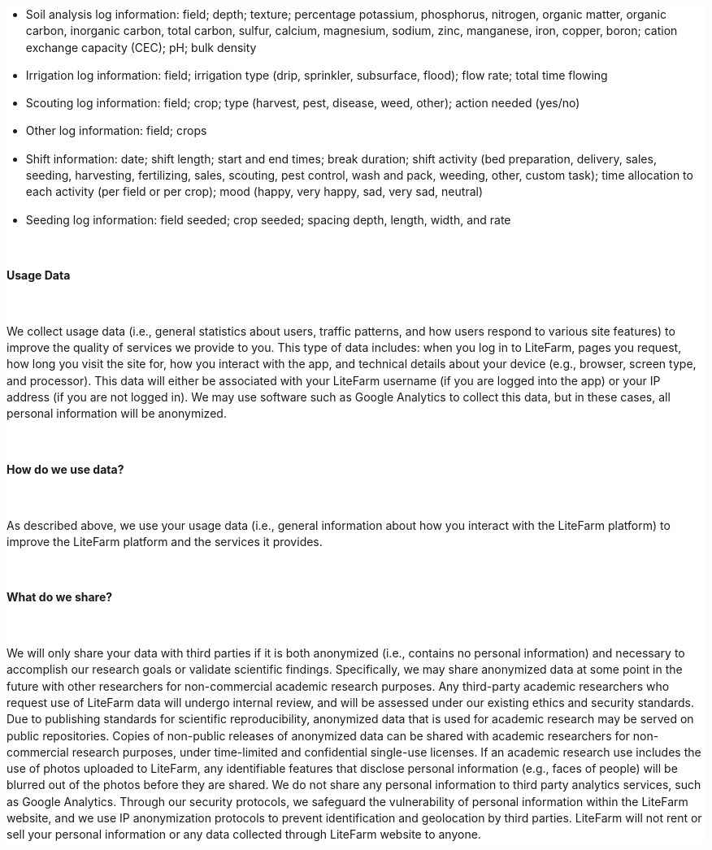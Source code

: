 - Soil analysis log information: field; depth; texture; percentage potassium, phosphorus, nitrogen, organic matter, organic carbon, inorganic carbon, total carbon, sulfur, calcium, magnesium, sodium, zinc, manganese, iron, copper, boron; cation exchange capacity (CEC); pH; bulk density

- Irrigation log information: field; irrigation type (drip, sprinkler, subsurface, flood); flow rate; total time flowing

- Scouting log information: field; crop; type (harvest, pest, disease, weed, other); action needed (yes/no)

- Other log information: field; crops

- Shift information: date; shift length; start and end times; break duration; shift activity (bed preparation, delivery, sales, seeding, harvesting, fertilizing, sales, scouting, pest control, wash and pack, weeding, other, custom task); time allocation to each activity (per field or per crop); mood (happy, very happy, sad, very sad, neutral)

- Seeding log information: field seeded; crop seeded; spacing depth, length, width, and rate &nbsp;

&nbsp;

**Usage Data**
&nbsp;

&nbsp;

We collect usage data (i.e., general statistics about users, traffic patterns, and how users respond to various site features) to improve the quality of services we provide to you. This type of data includes: when you log in to LiteFarm, pages you request, how long you visit the site for, how you interact with the app, and technical details about your device (e.g., browser, screen type, and processor). This data will either be associated with your LiteFarm username (if you are logged into the app) or your IP address (if you are not logged in). We may use software such as Google Analytics to collect this data, but in these cases, all personal information will be anonymized.
&nbsp;

&nbsp;

**How do we use data?**
&nbsp;

&nbsp;

As described above, we use your usage data (i.e., general information about how you interact with the LiteFarm platform) to improve the LiteFarm platform and the services it provides.
&nbsp;

&nbsp;

**What do we share?**
&nbsp;

&nbsp;

We will only share your data with third parties if it is both anonymized (i.e., contains no personal information) and necessary to accomplish our research goals or validate scientific findings. Specifically, we may share anonymized data at some point in the future with other researchers for non-commercial academic research purposes. Any third-party academic researchers who request use of LiteFarm data will undergo internal review, and will be assessed under our existing ethics and security standards. Due to publishing standards for scientific reproducibility, anonymized data that is used for academic research may be served on public repositories. Copies of non-public releases of anonymized data can be shared with academic researchers for non-commercial research purposes, under time-limited and confidential single-use licenses. If an academic research use includes the use of photos uploaded to LiteFarm, any identifiable features that disclose personal information (e.g., faces of people) will be blurred out of the photos before they are shared. We do not share any personal information to third party analytics services, such as Google Analytics. Through our security protocols, we safeguard the vulnerability of personal information within the LiteFarm website, and we use IP anonymization protocols to prevent identification and geolocation by third parties. LiteFarm will not rent or sell your personal information or any data collected through LiteFarm website to anyone.
&nbsp;
